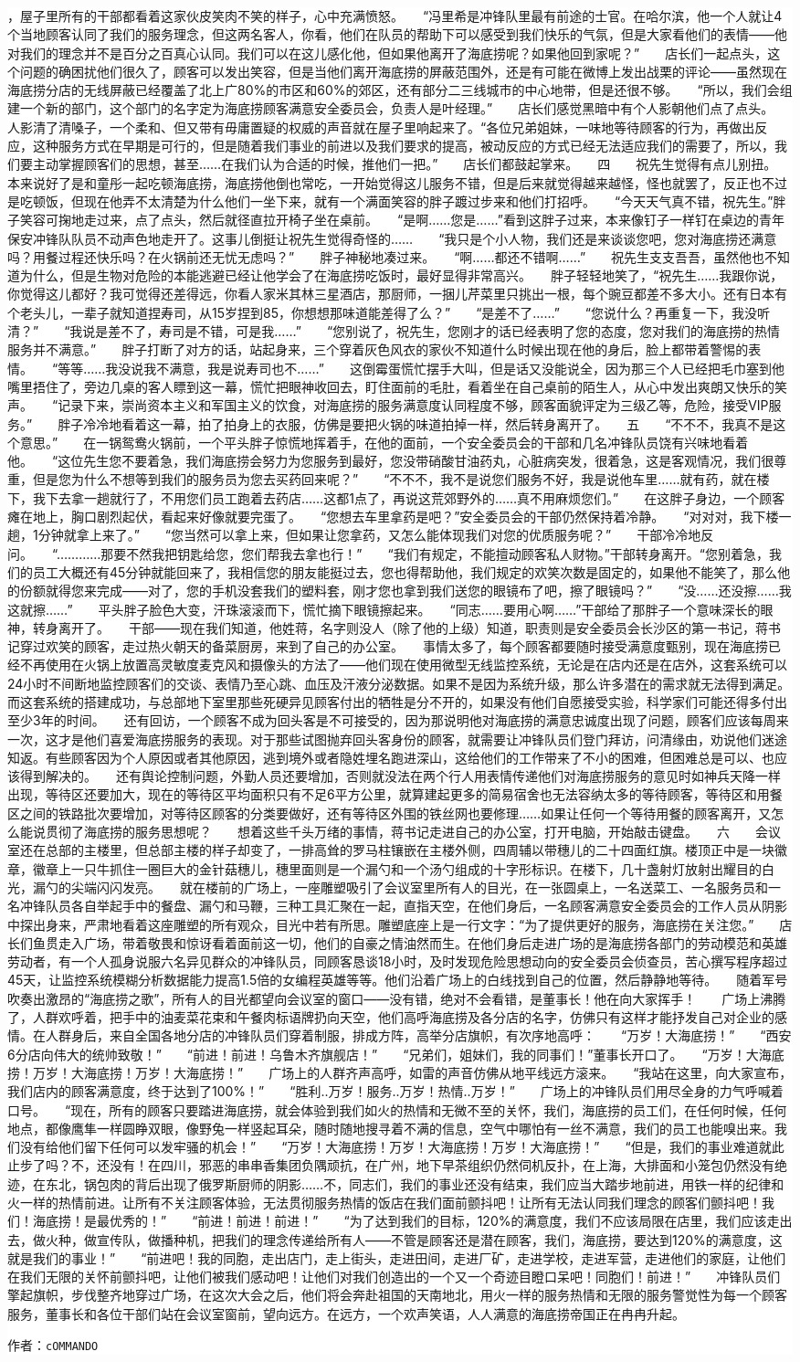 ，屋子里所有的干部都看着这家伙皮笑肉不笑的样子，心中充满愤怒。　　“冯里希是冲锋队里最有前途的士官。在哈尔滨，他一个人就让4个当地顾客认同了我们的服务理念，但这两名客人，你看，他们在队员的帮助下可以感受到我们快乐的气氛，但是大家看他们的表情——他对我们的理念并不是百分之百真心认同。我们可以在这儿感化他，但如果他离开了海底捞呢？如果他回到家呢？”　　店长们一起点头，这个问题的确困扰他们很久了，顾客可以发出笑容，但是当他们离开海底捞的屏蔽范围外，还是有可能在微博上发出战栗的评论——虽然现在海底捞分店的无线屏蔽已经覆盖了北上广80%的市区和60%的郊区，还有部分二三线城市的中心地带，但是还很不够。　　“所以，我们会组建一个新的部门，这个部门的名字定为海底捞顾客满意安全委员会，负责人是叶经理。”　　店长们感觉黑暗中有个人影朝他们点了点头。　　人影清了清嗓子，一个柔和、但又带有毋庸置疑的权威的声音就在屋子里响起来了。“各位兄弟姐妹，一味地等待顾客的行为，再做出反应，这种服务方式在早期是可行的，但是随着我们事业的前进以及我们要求的提高，被动反应的方式已经无法适应我们的需要了，所以，我们要主动掌握顾客们的思想，甚至……在我们认为合适的时候，推他们一把。”　　店长们都鼓起掌来。　　四　　祝先生觉得有点儿别扭。　　本来说好了是和童彤一起吃顿海底捞，海底捞他倒也常吃，一开始觉得这儿服务不错，但是后来就觉得越来越怪，怪也就罢了，反正也不过是吃顿饭，但现在他弄不太清楚为什么他们一坐下来，就有一个满面笑容的胖子踱过步来和他们打招呼。　　“今天天气真不错，祝先生。”胖子笑容可掬地走过来，点了点头，然后就径直拉开椅子坐在桌前。　　“是啊……您是……”看到这胖子过来，本来像钉子一样钉在桌边的青年保安冲锋队队员不动声色地走开了。这事儿倒挺让祝先生觉得奇怪的……　　“我只是个小人物，我们还是来谈谈您吧，您对海底捞还满意吗？用餐过程还快乐吗？在火锅前还无忧无虑吗？”　　胖子神秘地凑过来。　　“啊……都还不错啊……”　　祝先生支支吾吾，虽然他也不知道为什么，但是生物对危险的本能逃避已经让他学会了在海底捞吃饭时，最好显得非常高兴。　　胖子轻轻地笑了，“祝先生……我跟你说，你觉得这儿都好？我可觉得还差得远，你看人家米其林三星酒店，那厨师，一捆儿芹菜里只挑出一根，每个豌豆都差不多大小。还有日本有个老头儿，一辈子就知道捏寿司，从15岁捏到85，你想想那味道能差得了么？”　　“是差不了……”　　“您说什么？再重复一下，我没听清？”　　“我说是差不了，寿司是不错，可是我……”　　“您别说了，祝先生，您刚才的话已经表明了您的态度，您对我们的海底捞的热情服务并不满意。”　　胖子打断了对方的话，站起身来，三个穿着灰色风衣的家伙不知道什么时候出现在他的身后，脸上都带着警惕的表情。　　“等等……我没说我不满意，我是说寿司也不……”　　这倒霉蛋慌忙摆手大叫，但是话又没能说全，因为那三个人已经把毛巾塞到他嘴里捂住了，旁边几桌的客人瞟到这一幕，慌忙把眼神收回去，盯住面前的毛肚，看着坐在自己桌前的陌生人，从心中发出爽朗又快乐的笑声。　　“记录下来，崇尚资本主义和军国主义的饮食，对海底捞的服务满意度认同程度不够，顾客面貌评定为三级乙等，危险，接受VIP服务。”　　胖子冷冷地看着这一幕，拍了拍身上的衣服，仿佛是要把火锅的味道拍掉一样，然后转身离开了。　　五　　“不不不，我真不是这个意思。”　　在一锅鸳鸯火锅前，一个平头胖子惊慌地挥着手，在他的面前，一个安全委员会的干部和几名冲锋队员饶有兴味地看着他。　　“这位先生您不要着急，我们海底捞会努力为您服务到最好，您没带硝酸甘油药丸，心脏病突发，很着急，这是客观情况，我们很尊重，但是您为什么不想等到我们的服务员为您去买药回来呢？”　　“不不不，我不是说您们服务不好，我是说他车里……就有药，就在楼下，我下去拿一趟就行了，不用您们员工跑着去药店……这都1点了，再说这荒郊野外的……真不用麻烦您们。”　　在这胖子身边，一个顾客瘫在地上，胸口剧烈起伏，看起来好像就要完蛋了。　　“您想去车里拿药是吧？”安全委员会的干部仍然保持着冷静。　　“对对对，我下楼一趟，1分钟就拿上来了。”　　“您当然可以拿上来，但如果让您拿药，又怎么能体现我们对您的优质服务呢？”　　干部冷冷地反问。　　“…………那要不然我把钥匙给您，您们帮我去拿也行！”　　“我们有规定，不能擅动顾客私人财物。”干部转身离开。“您别着急，我们的员工大概还有45分钟就能回来了，我相信您的朋友能挺过去，您也得帮助他，我们规定的欢笑次数是固定的，如果他不能笑了，那么他的份额就得您来完成——对了，您的手机没套我们的塑料套，刚才您也拿到我们送您的眼镜布了吧，擦了眼镜吗？”　　“没……还没擦……我这就擦……”　　平头胖子脸色大变，汗珠滚滚而下，慌忙摘下眼镜擦起来。　　“同志……要用心啊……”干部给了那胖子一个意味深长的眼神，转身离开了。　　干部——现在我们知道，他姓蒋，名字则没人（除了他的上级）知道，职责则是安全委员会长沙区的第一书记，蒋书记穿过欢笑的顾客，走过热火朝天的备菜厨房，来到了自己的办公室。　　事情太多了，每个顾客都要随时接受满意度甄别，现在海底捞已经不再使用在火锅上放置高灵敏度麦克风和摄像头的方法了——他们现在使用微型无线监控系统，无论是在店内还是在店外，这套系统可以24小时不间断地监控顾客们的交谈、表情乃至心跳、血压及汗液分泌数据。如果不是因为系统升级，那么许多潜在的需求就无法得到满足。而这套系统的搭建成功，与总部地下室里那些死硬异见顾客付出的牺牲是分不开的，如果没有他们自愿接受实验，科学家们可能还得多付出至少3年的时间。　　还有回访，一个顾客不成为回头客是不可接受的，因为那说明他对海底捞的满意忠诚度出现了问题，顾客们应该每周来一次，这才是他们喜爱海底捞服务的表现。对于那些试图抛弃回头客身份的顾客，就需要让冲锋队员们登门拜访，问清缘由，劝说他们迷途知返。有些顾客因为个人原因或者其他原因，逃到境外或者隐姓埋名跑进深山，这给他们的工作带来了不小的困难，但困难总是可以、也应该得到解决的。　　还有舆论控制问题，外勤人员还要增加，否则就没法在两个行人用表情传递他们对海底捞服务的意见时如神兵天降一样出现，等待区还要加大，现在的等待区平均面积只有不足6平方公里，就算建起更多的简易宿舍也无法容纳太多的等待顾客，等待区和用餐区之间的铁路批次要增加，对等待区顾客的分类要做好，还有等待区外围的铁丝网也要修理……如果让任何一个等待用餐的顾客离开，又怎么能说贯彻了海底捞的服务思想呢？　　想着这些千头万绪的事情，蒋书记走进自己的办公室，打开电脑，开始敲击键盘。　　六　　会议室还在总部的主楼里，但总部主楼的样子却变了，一排高耸的罗马柱镶嵌在主楼外侧，四周辅以带穗儿的二十四面红旗。楼顶正中是一块徽章，徽章上一只牛抓住一圈巨大的金针菇穗儿，穗里面则是一个漏勺和一个汤勺组成的十字形标识。在楼下，几十盏射灯放射出耀目的白光，漏勺的尖端闪闪发亮。　　就在楼前的广场上，一座雕塑吸引了会议室里所有人的目光，在一张圆桌上，一名送菜工、一名服务员和一名冲锋队员各自举起手中的餐盘、漏勺和马鞭，三种工具汇聚在一起，直指天空，在他们身后，一名顾客满意安全委员会的工作人员从阴影中探出身来，严肃地看着这座雕塑的所有观众，目光中若有所思。雕塑底座上是一行文字：“为了提供更好的服务，海底捞在关注您。”　　店长们鱼贯走入广场，带着敬畏和惊讶看着面前这一切，他们的自豪之情油然而生。在他们身后走进广场的是海底捞各部门的劳动模范和英雄劳动者，有一个人孤身说服六名异见群众的冲锋队员，同顾客恳谈18小时，及时发现危险思想动向的安全委员会侦查员，苦心撰写程序超过45天，让监控系统模糊分析数据能力提高1.5倍的女编程英雄等等。他们沿着广场上的白线找到自己的位置，然后静静地等待。　　随着军号吹奏出激昂的“海底捞之歌”，所有人的目光都望向会议室的窗口——没有错，绝对不会看错，是董事长！他在向大家挥手！　　广场上沸腾了，人群欢呼着，把手中的油麦菜花束和午餐肉标语牌扔向天空，他们高呼海底捞及各分店的名字，仿佛只有这样才能抒发自己对企业的感情。在人群身后，来自全国各地分店的冲锋队员们穿着制服，排成方阵，高举分店旗帜，有次序地高呼：　　“万岁！大海底捞！”　　“西安6分店向伟大的统帅致敬！”　　“前进！前进！乌鲁木齐旗舰店！”　　“兄弟们，姐妹们，我的同事们！”董事长开口了。　　“万岁！大海底捞！万岁！大海底捞！万岁！大海底捞！”　　广场上的人群齐声高呼，如雷的声音仿佛从地平线远方滚来。　　“我站在这里，向大家宣布，我们店内的顾客满意度，终于达到了100%！”　　“胜利..万岁！服务..万岁！热情..万岁！”　　广场上的冲锋队员们用尽全身的力气呼喊着口号。　　“现在，所有的顾客只要踏进海底捞，就会体验到我们如火的热情和无微不至的关怀，我们，海底捞的员工们，在任何时候，任何地点，都像鹰隼一样圆睁双眼，像野兔一样竖起耳朵，随时随地搜寻着不满的信息，空气中哪怕有一丝不满意，我们的员工也能嗅出来。我们没有给他们留下任何可以发牢骚的机会！”　　“万岁！大海底捞！万岁！大海底捞！万岁！大海底捞！”　　“但是，我们的事业难道就此止步了吗？不，还没有！在四川，邪恶的串串香集团负隅顽抗，在广州，地下早茶组织仍然伺机反扑，在上海，大排面和小笼包仍然没有绝迹，在东北，锅包肉的背后出现了俄罗斯厨师的阴影……不，同志们，我们的事业还没有结束，我们应当大踏步地前进，用铁一样的纪律和火一样的热情前进。让所有不关注顾客体验，无法贯彻服务热情的饭店在我们面前颤抖吧！让所有无法认同我们理念的顾客们颤抖吧！我们！海底捞！是最优秀的！”　　“前进！前进！前进！”　　“为了达到我们的目标，120%的满意度，我们不应该局限在店里，我们应该走出去，做火种，做宣传队，做播种机，把我们的理念传递给所有人——不管是顾客还是潜在顾客，我们，海底捞，要达到120%的满意度，这就是我们的事业！”　　“前进吧！我的同胞，走出店门，走上街头，走进田间，走进厂矿，走进学校，走进军营，走进他们的家庭，让他们在我们无限的关怀前颤抖吧，让他们被我们感动吧！让他们对我们创造出的一个又一个奇迹目瞪口呆吧！同胞们！前进！”　　冲锋队员们擎起旗帜，步伐整齐地穿过广场，在这次大会之后，他们将会奔赴祖国的天南地北，用火一样的服务热情和无限的服务警觉性为每一个顾客服务，董事长和各位干部们站在会议室窗前，望向远方。在远方，一个欢声笑语，人人满意的海底捞帝国正在冉冉升起。


作者：`cOMMANDO`